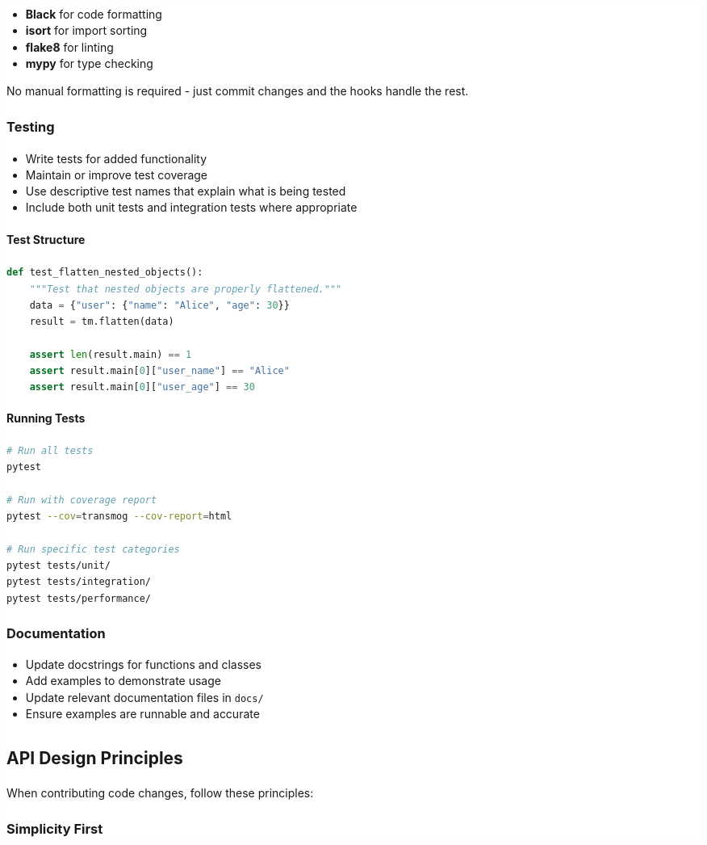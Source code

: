 - **Black** for code formatting
- **isort** for import sorting
- **flake8** for linting
- **mypy** for type checking

No manual formatting is required - just commit changes and the hooks handle the rest.

### Testing

- Write tests for added functionality
- Maintain or improve test coverage
- Use descriptive test names that explain what is being tested
- Include both unit tests and integration tests where appropriate

#### Test Structure

```python
def test_flatten_nested_objects():
    """Test that nested objects are properly flattened."""
    data = {"user": {"name": "Alice", "age": 30}}
    result = tm.flatten(data)

    assert len(result.main) == 1
    assert result.main[0]["user_name"] == "Alice"
    assert result.main[0]["user_age"] == 30
```

#### Running Tests

```bash
# Run all tests
pytest

# Run with coverage report
pytest --cov=transmog --cov-report=html

# Run specific test categories
pytest tests/unit/
pytest tests/integration/
pytest tests/performance/
```

### Documentation

- Update docstrings for functions and classes
- Add examples to demonstrate usage
- Update relevant documentation files in `docs/`
- Ensure examples are runnable and accurate

## API Design Principles

When contributing code changes, follow these principles:

### Simplicity First
